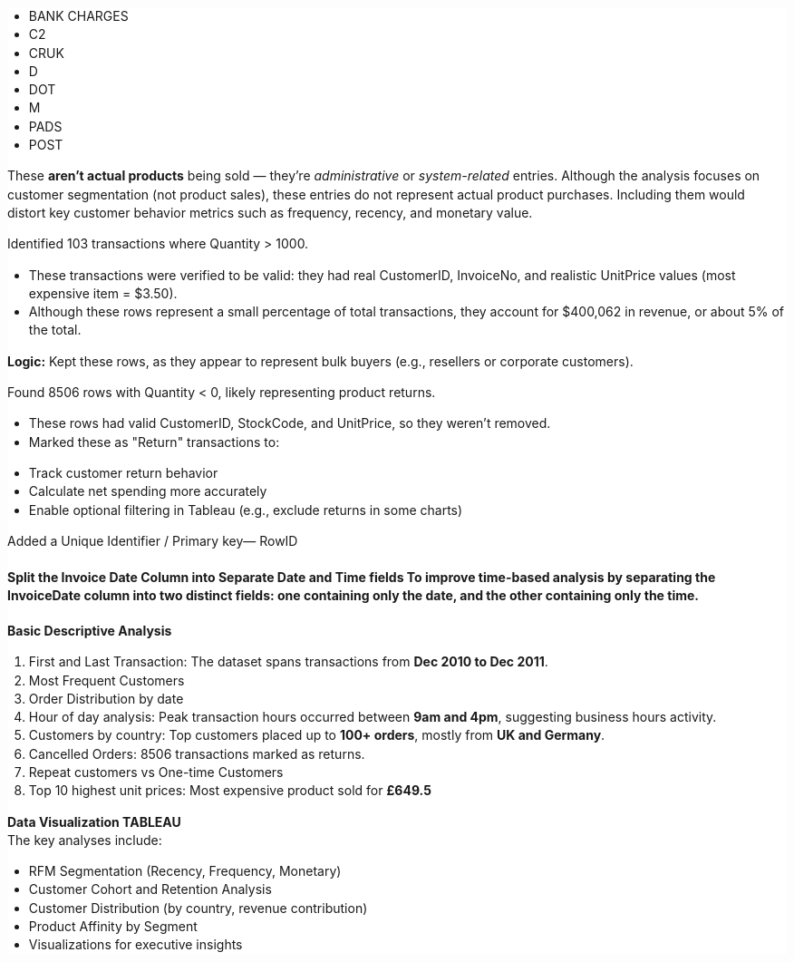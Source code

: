 - BANK CHARGES  
- C2  
- CRUK  
- D  
- DOT  
- M  
- PADS  
- POST

These **aren’t actual products** being sold — they’re *administrative* or *system-related* entries. Although the analysis focuses on customer segmentation (not product sales), these entries do not represent actual product purchases. Including them would distort key customer behavior metrics such as frequency, recency, and monetary value.

Identified 103 transactions where Quantity \> 1000\.

- These transactions were verified to be valid: they had real CustomerID, InvoiceNo, and realistic UnitPrice values (most expensive item \= $3.50).  
- Although these rows represent a small percentage of total transactions, they account for $400,062 in revenue, or about 5% of the total.

**Logic:** Kept these rows, as they appear to represent bulk buyers (e.g., resellers or corporate customers).

Found 8506 rows with Quantity \< 0, likely representing product returns.

* These rows had valid CustomerID, StockCode, and UnitPrice, so they weren’t removed.  
* Marked these as "Return" transactions to:  
- Track customer return behavior  
- Calculate net spending more accurately  
- Enable optional filtering in Tableau (e.g., exclude returns in some charts)

Added a Unique Identifier / Primary key— RowID

#### Split the Invoice Date Column into Separate Date and Time fields To improve time-based analysis by separating the InvoiceDate column into two distinct fields: one containing only the date, and the other containing only the time.

**Basic Descriptive Analysis**

1. First and Last Transaction: The dataset spans transactions from **Dec 2010 to Dec 2011**.  
2. Most Frequent Customers  
3. Order Distribution by date  
4. Hour of day analysis: Peak transaction hours occurred between **9am and 4pm**, suggesting business hours activity.  
5. Customers by country: Top customers placed up to **100+ orders**, mostly from **UK and Germany**.  
6. Cancelled Orders: 8506 transactions marked as returns.  
7. Repeat customers vs One-time Customers  
8. Top 10 highest unit prices: Most expensive product sold for **£649.5**

**Data Visualization TABLEAU**  
The key analyses include:

* RFM Segmentation (Recency, Frequency, Monetary)  
* Customer Cohort and Retention Analysis  
* Customer Distribution (by country, revenue contribution)  
* Product Affinity by Segment  
* Visualizations for executive insights
